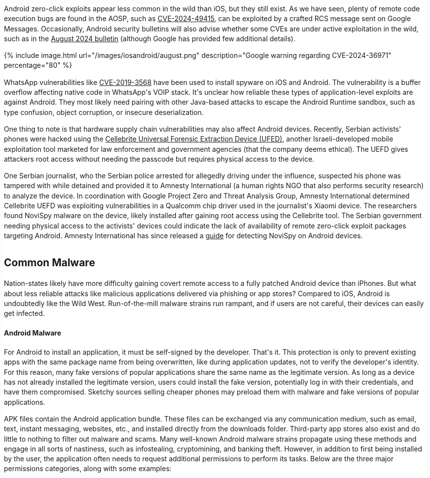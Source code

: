 Android zero-click exploits appear less common in the wild than iOS, but they still exist. As we have seen, plenty of remote code execution bugs are found in the AOSP, such as [CVE-2024-49415](https://thehackernews.com/2025/01/google-project-zero-researcher-uncovers.html), can be exploited by a crafted RCS message sent on Google Messages. Occasionally, Android security bulletins will also advise whether some CVEs are under active exploitation in the wild, such as in the [August 2024 bulletin](https://source.android.com/docs/security/bulletin/2024-08-01) (although Google has provided few additional details).

{% include image.html url="/images/iosandroid/august.png" description="Google warning regarding CVE-2024-36971" percentage="80" %}

WhatsApp vulnerabilities like [CVE-2019-3568](https://nvd.nist.gov/vuln/detail/CVE-2019-3568) have been used to install spyware on iOS and Android. The vulnerability is a buffer overflow affecting native code in WhatsApp's VOIP stack. It's unclear how reliable these types of application-level exploits are against Android. They most likely need pairing with other Java-based attacks to escape the Android Runtime sandbox, such as type confusion, object corruption, or insecure deserialization.

One thing to note is that hardware supply chain vulnerabilities may also affect Android devices. Recently, Serbian activists' phones were hacked using the [Cellebrite Universal Forensic Extraction Device (UFED)](https://cellebrite.com/en/ufed/), another Israeli-developed mobile exploitation tool marketed for law enforcement and government agencies (that the company deems ethical). The UEFD gives attackers root access without needing the passcode but requires physical access to the device. 

One Serbian journalist, who the Serbian police arrested for allegedly driving under the influence, suspected his phone was tampered with while detained and provided it to Amnesty International (a human rights NGO that also performs security research) to analyze the device. In coordination with Google Project Zero and Threat Analysis Group, Amnesty International determined Cellebrite UEFD was exploiting vulnerabilities in a Qualcomm chip driver used in the journalist's Xiaomi device. The researchers found NoviSpy malware on the device, likely installed after gaining root access using the Cellebrite tool. The Serbian government needing physical access to the activists' devices could indicate the lack of availability of remote zero-click exploit packages targeting Android. Amnesty International has since released a [guide](https://securitylab.amnesty.org/latest/2024/12/tech-guide-detecting-novispy-spyware-with-androidqf-and-the-mobile-verification-toolkit-mvt/) for detecting NoviSpy on Android devices.

## Common Malware

Nation-states likely have more difficulty gaining covert remote access to a fully patched Android device than iPhones. But what about less reliable attacks like malicious applications delivered via phishing or app stores? Compared to iOS, Android is undoubtedly like the Wild West. Run-of-the-mill malware strains run rampant, and if users are not careful, their devices can easily get infected. 

#### Android Malware

For Android to install an application, it must be self-signed by the developer. That's it. This protection is only to prevent existing apps with the same package name from being overwritten, like during application updates, not to verify the developer's identity. For this reason, many fake versions of popular applications share the same name as the legitimate version. As long as a device has not already installed the legitimate version, users could install the fake version, potentially log in with their credentials, and have them compromised. Sketchy sources selling cheaper phones may preload them with malware and fake versions of popular applications.

APK files contain the Android application bundle. These files can be exchanged via any communication medium, such as email, text, instant messaging, websites, etc., and installed directly from the downloads folder. Third-party app stores also exist and do little to nothing to filter out malware and scams. Many well-known Android malware strains propagate using these methods and engage in all sorts of nastiness, such as infostealing, cryptomining, and banking theft. However, in addition to first being installed by the user, the application often needs to request additional permissions to perform its tasks. Below are the three major permissions categories, along with some examples:
